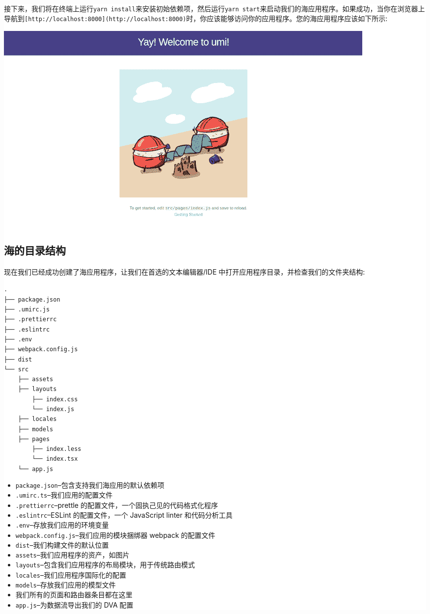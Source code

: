 接下来，我们将在终端上运行`yarn install`来安装初始依赖项，然后运行`yarn start`来启动我们的海应用程序。如果成功，当你在浏览器上导航到`[http://localhost:8000](http://localhost:8000)`时，你应该能够访问你的应用程序。您的海应用程序应该如下所示:

![Preview Of Our Umi App](img/24b6a94a9bcbd9a4f188446f48ff5d40.png)

## 海的目录结构

现在我们已经成功创建了海应用程序，让我们在首选的文本编辑器/IDE 中打开应用程序目录，并检查我们的文件夹结构:

```
.
├── package.json
├── .umirc.js
├── .prettierrc
├── .eslintrc
├── .env
├── webpack.config.js
├── dist
└── src
    ├── assets
    ├── layouts
        ├── index.css
        └── index.js
    ├── locales
    ├── models
    ├── pages
        ├── index.less
        └── index.tsx
    └── app.js
```

*   `package.json`–包含支持我们海应用的默认依赖项
*   `.umirc.ts`–我们应用的配置文件
*   `.prettierrc`–prettle 的配置文件，一个固执己见的代码格式化程序
*   `.eslintrc`–ESLint 的配置文件，一个 JavaScript linter 和代码分析工具
*   `.env`–存放我们应用的环境变量
*   `webpack.config.js`–我们应用的模块捆绑器 webpack 的配置文件
*   `dist`–我们构建文件的默认位置
*   `assets`–我们应用程序的资产，如图片
*   `layouts`–包含我们应用程序的布局模块，用于传统路由模式
*   `locales`–我们应用程序国际化的配置
*   `models`–存放我们应用的模型文件
*   我们所有的页面和路由器条目都在这里
*   `app.js`–为数据流导出我们的 DVA 配置
